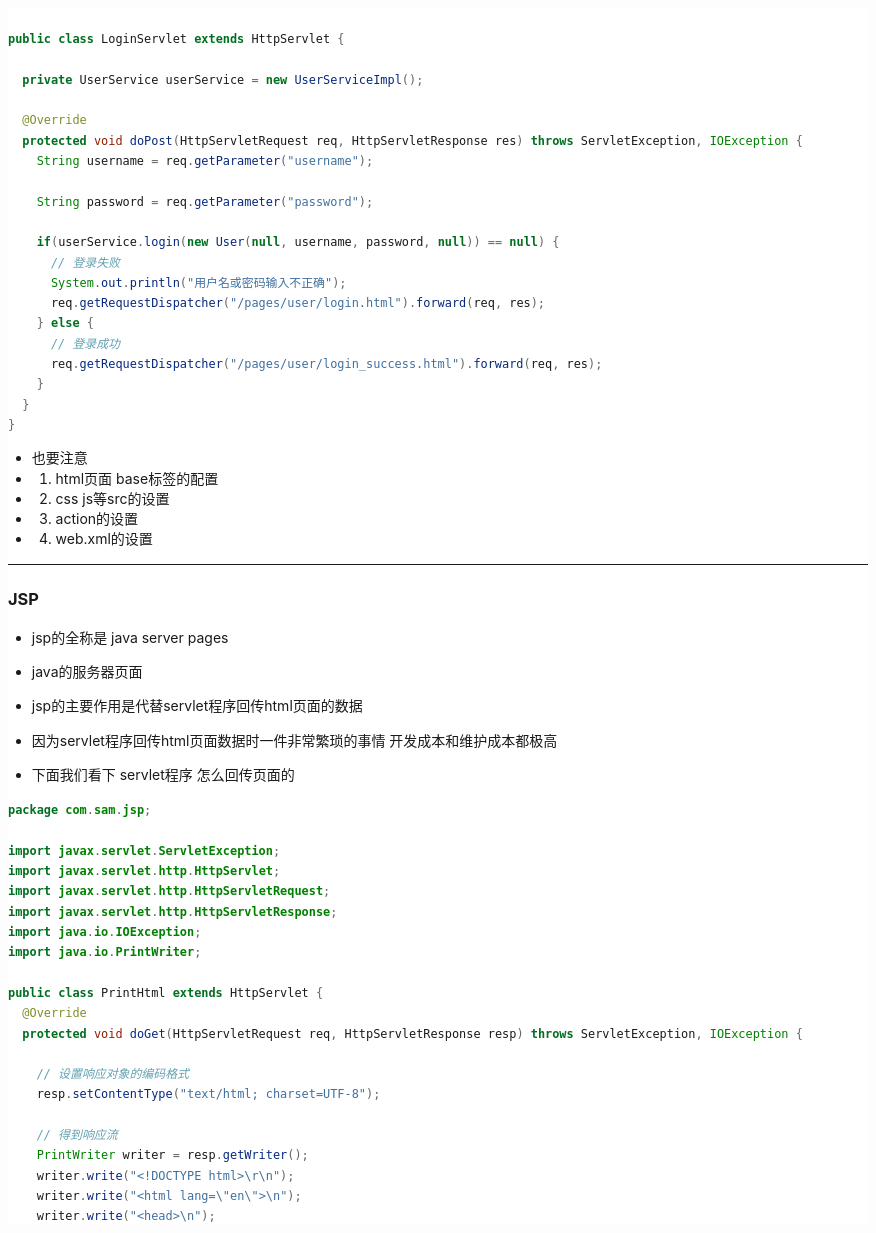 ```java

public class LoginServlet extends HttpServlet {

  private UserService userService = new UserServiceImpl();

  @Override
  protected void doPost(HttpServletRequest req, HttpServletResponse res) throws ServletException, IOException {
    String username = req.getParameter("username");

    String password = req.getParameter("password");

    if(userService.login(new User(null, username, password, null)) == null) {
      // 登录失败
      System.out.println("用户名或密码输入不正确");
      req.getRequestDispatcher("/pages/user/login.html").forward(req, res);
    } else {
      // 登录成功
      req.getRequestDispatcher("/pages/user/login_success.html").forward(req, res);
    }
  }
}

```

- 也要注意
- 1. html页面 base标签的配置
- 2. css js等src的设置
- 3. action的设置
- 4. web.xml的设置

----------------

### JSP
- jsp的全称是 java server pages
- java的服务器页面

- jsp的主要作用是代替servlet程序回传html页面的数据
- 因为servlet程序回传html页面数据时一件非常繁琐的事情 开发成本和维护成本都极高

- 下面我们看下 servlet程序 怎么回传页面的
```java
package com.sam.jsp;

import javax.servlet.ServletException;
import javax.servlet.http.HttpServlet;
import javax.servlet.http.HttpServletRequest;
import javax.servlet.http.HttpServletResponse;
import java.io.IOException;
import java.io.PrintWriter;

public class PrintHtml extends HttpServlet {
  @Override
  protected void doGet(HttpServletRequest req, HttpServletResponse resp) throws ServletException, IOException {

    // 设置响应对象的编码格式
    resp.setContentType("text/html; charset=UTF-8");

    // 得到响应流
    PrintWriter writer = resp.getWriter();
    writer.write("<!DOCTYPE html>\r\n");
    writer.write("<html lang=\"en\">\n");
    writer.write("<head>\n");
```